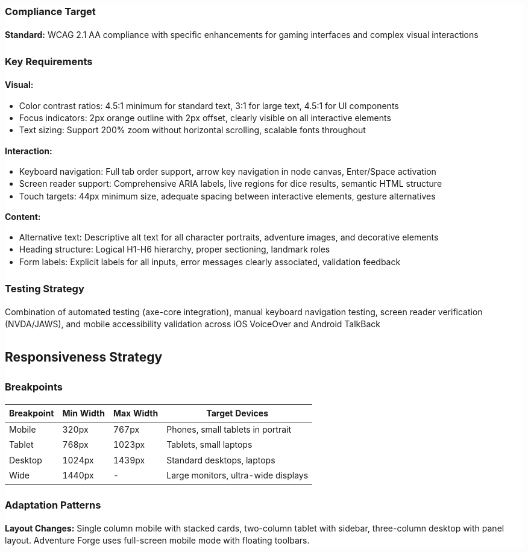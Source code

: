 ### Compliance Target

**Standard:** WCAG 2.1 AA compliance with specific enhancements for gaming interfaces and complex visual interactions

### Key Requirements

**Visual:**
- Color contrast ratios: 4.5:1 minimum for standard text, 3:1 for large text, 4.5:1 for UI components
- Focus indicators: 2px orange outline with 2px offset, clearly visible on all interactive elements
- Text sizing: Support 200% zoom without horizontal scrolling, scalable fonts throughout

**Interaction:**
- Keyboard navigation: Full tab order support, arrow key navigation in node canvas, Enter/Space activation
- Screen reader support: Comprehensive ARIA labels, live regions for dice results, semantic HTML structure
- Touch targets: 44px minimum size, adequate spacing between interactive elements, gesture alternatives

**Content:**
- Alternative text: Descriptive alt text for all character portraits, adventure images, and decorative elements
- Heading structure: Logical H1-H6 hierarchy, proper sectioning, landmark roles
- Form labels: Explicit labels for all inputs, error messages clearly associated, validation feedback

### Testing Strategy

Combination of automated testing (axe-core integration), manual keyboard navigation testing, screen reader verification (NVDA/JAWS), and mobile accessibility validation across iOS VoiceOver and Android TalkBack

## Responsiveness Strategy

### Breakpoints

| Breakpoint | Min Width | Max Width | Target Devices |
|------------|-----------|-----------|----------------|
| Mobile | 320px | 767px | Phones, small tablets in portrait |
| Tablet | 768px | 1023px | Tablets, small laptops |
| Desktop | 1024px | 1439px | Standard desktops, laptops |
| Wide | 1440px | - | Large monitors, ultra-wide displays |

### Adaptation Patterns

**Layout Changes:** Single column mobile with stacked cards, two-column tablet with sidebar, three-column desktop with panel layout. Adventure Forge uses full-screen mobile mode with floating toolbars.
